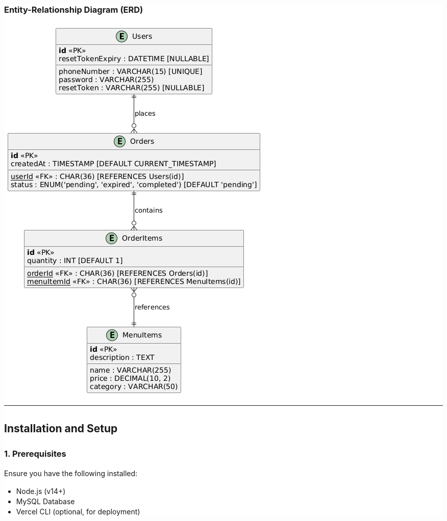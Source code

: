 ### Entity-Relationship Diagram (ERD)

![ERD](./assets/ERD.png)

---

## Installation and Setup

### 1. Prerequisites
Ensure you have the following installed:
- Node.js (v14+)
- MySQL Database
- Vercel CLI (optional, for deployment)
